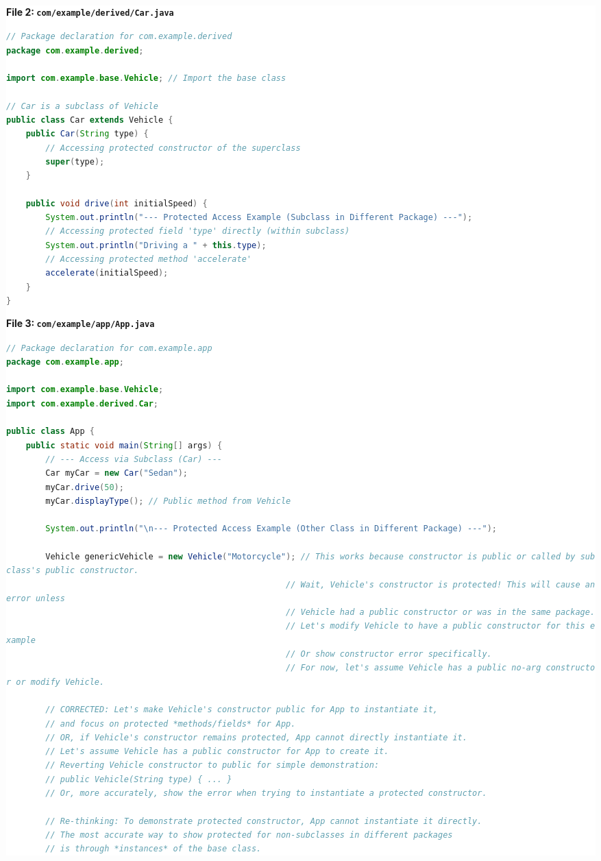 **File 2: `com/example/derived/Car.java`**
```java
// Package declaration for com.example.derived
package com.example.derived;

import com.example.base.Vehicle; // Import the base class

// Car is a subclass of Vehicle
public class Car extends Vehicle {
    public Car(String type) {
        // Accessing protected constructor of the superclass
        super(type); 
    }

    public void drive(int initialSpeed) {
        System.out.println("--- Protected Access Example (Subclass in Different Package) ---");
        // Accessing protected field 'type' directly (within subclass)
        System.out.println("Driving a " + this.type);
        // Accessing protected method 'accelerate'
        accelerate(initialSpeed);
    }
}
```

**File 3: `com/example/app/App.java`**
```java
// Package declaration for com.example.app
package com.example.app;

import com.example.base.Vehicle;
import com.example.derived.Car;

public class App {
    public static void main(String[] args) {
        // --- Access via Subclass (Car) ---
        Car myCar = new Car("Sedan");
        myCar.drive(50);
        myCar.displayType(); // Public method from Vehicle

        System.out.println("\n--- Protected Access Example (Other Class in Different Package) ---");
        
        Vehicle genericVehicle = new Vehicle("Motorcycle"); // This works because constructor is public or called by subclass's public constructor.
                                                         // Wait, Vehicle's constructor is protected! This will cause an error unless 
                                                         // Vehicle had a public constructor or was in the same package.
                                                         // Let's modify Vehicle to have a public constructor for this example
                                                         // Or show constructor error specifically.
                                                         // For now, let's assume Vehicle has a public no-arg constructor or modify Vehicle.

        // CORRECTED: Let's make Vehicle's constructor public for App to instantiate it,
        // and focus on protected *methods/fields* for App.
        // OR, if Vehicle's constructor remains protected, App cannot directly instantiate it.
        // Let's assume Vehicle has a public constructor for App to create it.
        // Reverting Vehicle constructor to public for simple demonstration:
        // public Vehicle(String type) { ... } 
        // Or, more accurately, show the error when trying to instantiate a protected constructor.

        // Re-thinking: To demonstrate protected constructor, App cannot instantiate it directly.
        // The most accurate way to show protected for non-subclasses in different packages
        // is through *instances* of the base class.
```